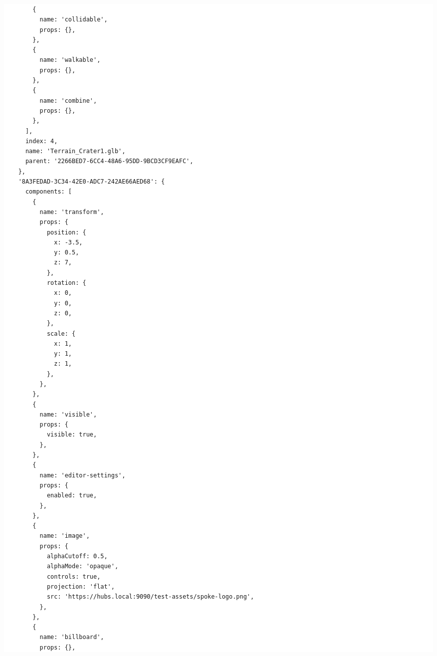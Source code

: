             {
              name: 'collidable',
              props: {},
            },
            {
              name: 'walkable',
              props: {},
            },
            {
              name: 'combine',
              props: {},
            },
          ],
          index: 4,
          name: 'Terrain_Crater1.glb',
          parent: '2266BED7-6CC4-48A6-95DD-9BCD3CF9EAFC',
        },
        '8A3FEDAD-3C34-42E0-ADC7-242AE66AED68': {
          components: [
            {
              name: 'transform',
              props: {
                position: {
                  x: -3.5,
                  y: 0.5,
                  z: 7,
                },
                rotation: {
                  x: 0,
                  y: 0,
                  z: 0,
                },
                scale: {
                  x: 1,
                  y: 1,
                  z: 1,
                },
              },
            },
            {
              name: 'visible',
              props: {
                visible: true,
              },
            },
            {
              name: 'editor-settings',
              props: {
                enabled: true,
              },
            },
            {
              name: 'image',
              props: {
                alphaCutoff: 0.5,
                alphaMode: 'opaque',
                controls: true,
                projection: 'flat',
                src: 'https://hubs.local:9090/test-assets/spoke-logo.png',
              },
            },
            {
              name: 'billboard',
              props: {},
